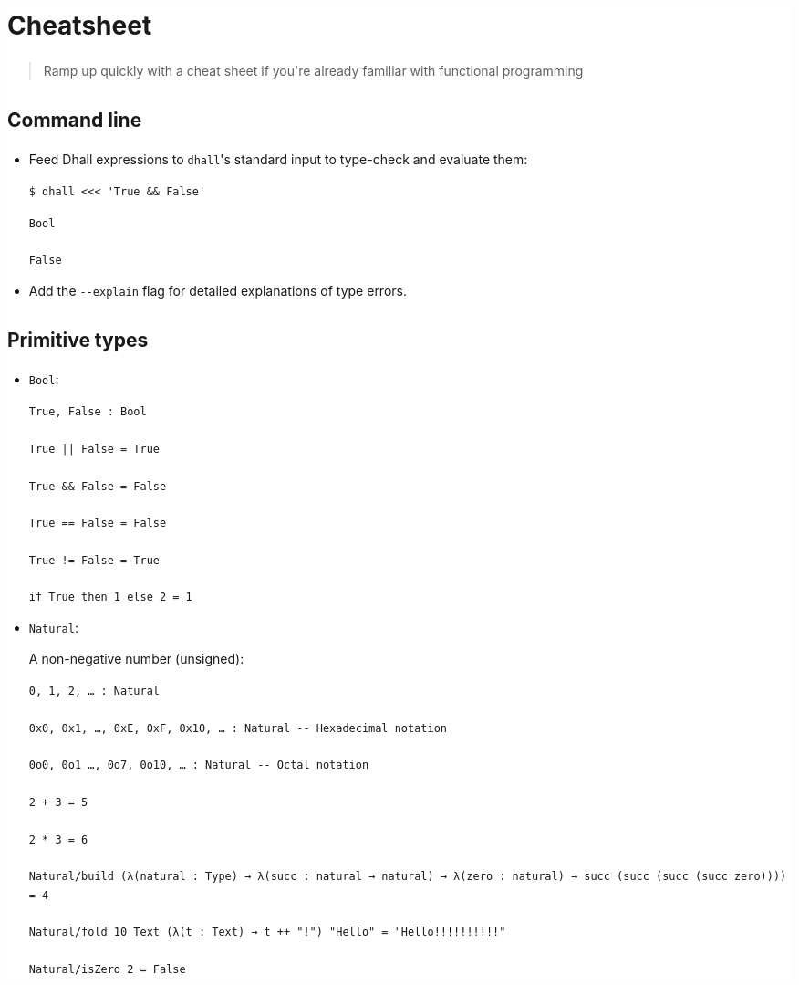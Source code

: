 # Cheatsheet

> Ramp up quickly with a cheat sheet if you're already familiar with functional programming

## Command line

*   Feed Dhall expressions to `dhall`'s standard input to type-check and evaluate them:

    ```console
    $ dhall <<< 'True && False'
    ```
    ```dhall
    Bool

    False
    ```

*   Add the `--explain` flag for detailed explanations of type errors.

## Primitive types

*   `Bool`:

    ```dhall
    True, False : Bool

    True || False = True

    True && False = False

    True == False = False

    True != False = True

    if True then 1 else 2 = 1
    ```

*   `Natural`:

    A non-negative number (unsigned):

    ```dhall
    0, 1, 2, … : Natural

    0x0, 0x1, …, 0xE, 0xF, 0x10, … : Natural -- Hexadecimal notation

    0o0, 0o1 …, 0o7, 0o10, … : Natural -- Octal notation

    2 + 3 = 5

    2 * 3 = 6

    Natural/build (λ(natural : Type) → λ(succ : natural → natural) → λ(zero : natural) → succ (succ (succ (succ zero)))) = 4

    Natural/fold 10 Text (λ(t : Text) → t ++ "!") "Hello" = "Hello!!!!!!!!!!"

    Natural/isZero 2 = False
